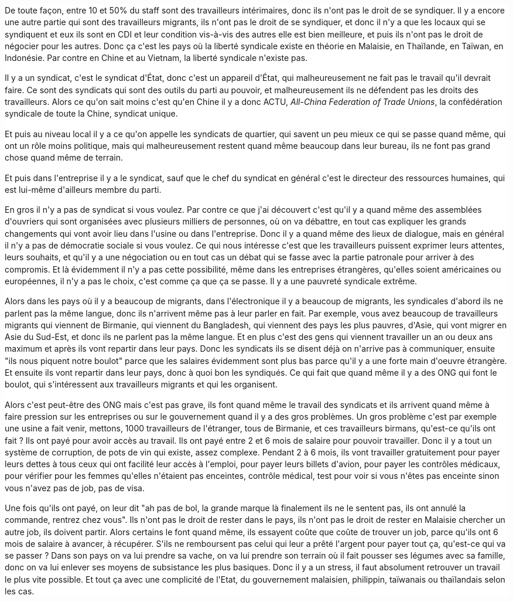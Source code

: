 De toute façon, entre 10 et 50% du staff sont des travailleurs intérimaires, donc ils n'ont pas le droit de se syndiquer. Il y a encore une autre partie qui sont des travailleurs migrants, ils n'ont pas le droit de se syndiquer, et donc il n'y a que les locaux qui se syndiquent et eux ils sont en CDI et leur condition vis-à-vis des autres elle est bien meilleure, et puis ils n'ont pas le droit de négocier pour les autres. Donc ça c'est les pays où la liberté syndicale existe en théorie en Malaisie, en Thaïlande, en Taïwan, en Indonésie. Par contre en Chine et au Vietnam, la liberté syndicale n'existe pas.

Il y a un syndicat, c'est le syndicat d'État, donc c'est un appareil d'État, qui malheureusement ne fait pas le travail qu'il devrait faire. Ce sont des syndicats qui sont des outils du parti au pouvoir, et malheureusement ils ne défendent pas les droits des travailleurs. Alors ce qu'on sait moins c'est qu'en Chine il y a donc ACTU, *All-China Federation of Trade Unions*, la confédération syndicale de toute la Chine, syndicat unique.

Et puis au niveau local il y a ce qu'on appelle les syndicats de quartier, qui savent un peu mieux ce qui se passe quand même, qui ont un rôle moins politique, mais qui malheureusement restent quand même beaucoup dans leur bureau, ils ne font pas grand chose quand même de terrain.

Et puis dans l'entreprise il y a le syndicat, sauf que le chef du syndicat en général c'est le directeur des ressources humaines, qui est lui-même d'ailleurs membre du parti.

En gros il n'y a pas de syndicat si vous voulez. Par contre ce que j'ai découvert c'est qu'il y a quand même des assemblées d'ouvriers qui sont organisées avec plusieurs milliers de personnes, où on va débattre, en tout cas expliquer les grands changements qui vont avoir lieu dans l'usine ou dans l'entreprise. Donc il y a quand même des lieux de dialogue, mais en général il n'y a pas de démocratie sociale si vous voulez. Ce qui nous intéresse c'est que les travailleurs puissent exprimer leurs attentes, leurs souhaits, et qu'il y a une négociation ou en tout cas un débat qui se fasse avec la partie patronale pour arriver à des compromis. Et là évidemment il n'y a pas cette possibilité, même dans les entreprises étrangères, qu'elles soient américaines ou européennes, il n'y a pas le choix, c'est comme ça que ça se passe. Il y a une pauvreté syndicale extrême.

Alors dans les pays où il y a beaucoup de migrants, dans l'électronique il y a beaucoup de migrants, les syndicales d'abord ils ne parlent pas la même langue, donc ils n'arrivent même pas à leur parler en fait. Par exemple, vous avez beaucoup de travailleurs migrants qui viennent de Birmanie, qui viennent du Bangladesh, qui viennent des pays les plus pauvres, d'Asie, qui vont migrer en Asie du Sud-Est, et donc ils ne parlent pas la même langue. Et en plus c'est des gens qui viennent travailler un an ou deux ans maximum et après ils vont repartir dans leur pays. Donc les syndicats ils se disent déjà on n'arrive pas à communiquer, ensuite "ils nous piquent notre boulot" parce que les salaires évidemment sont plus bas parce qu'il y a une forte main d'oeuvre étrangère. Et ensuite ils vont repartir dans leur pays, donc à quoi bon les syndiqués. Ce qui fait que quand même il y a des ONG qui font le boulot, qui s'intéressent aux travailleurs migrants et qui les organisent.

Alors c'est peut-être des ONG mais c'est pas grave, ils font quand même le travail des syndicats et ils arrivent quand même à faire pression sur les entreprises ou sur le gouvernement quand il y a des gros problèmes. Un gros problème c'est par exemple une usine a fait venir, mettons, 1000 travailleurs de l'étranger, tous de Birmanie, et ces travailleurs birmans, qu'est-ce qu'ils ont fait ? Ils ont payé pour avoir accès au travail. Ils ont payé entre 2 et 6 mois de salaire pour pouvoir travailler. Donc il y a tout un système de corruption, de pots de vin qui existe, assez complexe. Pendant 2 à 6 mois, ils vont travailler gratuitement pour payer leurs dettes à tous ceux qui ont facilité leur accès à l'emploi, pour payer leurs billets d'avion, pour payer les contrôles médicaux, pour vérifier pour les femmes qu'elles n'étaient pas enceintes, contrôle médical, test pour voir si vous n'êtes pas enceinte sinon vous n'avez pas de job, pas de visa.

Une fois qu'ils ont payé, on leur dit "ah pas de bol, la grande marque là finalement ils ne le sentent pas, ils ont annulé la commande, rentrez chez vous". Ils n'ont pas le droit de rester dans le pays, ils n'ont pas le droit de rester en Malaisie chercher un autre job, ils doivent partir. Alors certains le font quand même, ils essayent coûte que coûte de trouver un job, parce qu'ils ont 6 mois de salaire à avancer, à récupérer. S'ils ne remboursent pas celui qui leur a prêté l'argent pour payer tout ça, qu'est-ce qui va se passer ? Dans son pays on va lui prendre sa vache, on va lui prendre son terrain où il fait pousser ses légumes avec sa famille, donc on va lui enlever ses moyens de subsistance les plus basiques. Donc il y a un stress, il faut absolument retrouver un travail le plus vite possible. Et tout ça avec une complicité de l'Etat, du gouvernement malaisien, philippin, taïwanais ou thaïlandais selon les cas.
